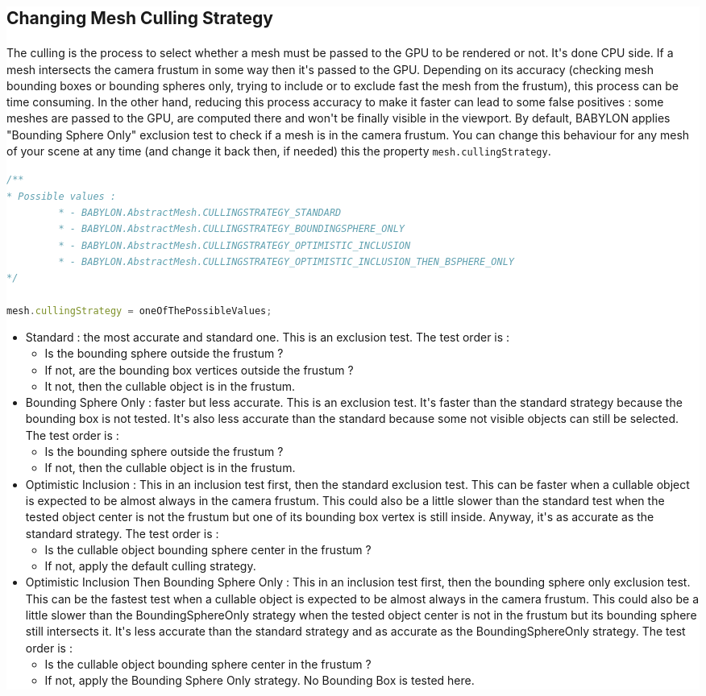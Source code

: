 ```

````
## Changing Mesh Culling Strategy
The culling is the process to select whether a mesh must be passed to the GPU to be rendered or not. It's done CPU side.
If a mesh intersects the camera frustum in some way then it's passed to the GPU.
Depending on its accuracy (checking mesh bounding boxes or bounding spheres only, trying to include or to exclude fast the mesh from the frustum), this process can be time consuming.
In the other hand, reducing this process accuracy to make it faster can lead to some false positives : some meshes are passed to the GPU, are computed there and won't be finally visible in the viewport.
By default, BABYLON applies "Bounding Sphere Only" exclusion test to check if a mesh is in the camera frustum.
You can change this behaviour for any mesh of your scene at any time (and change it back then, if needed) this the property `mesh.cullingStrategy`.
```javascript
/**
* Possible values :
         * - BABYLON.AbstractMesh.CULLINGSTRATEGY_STANDARD
         * - BABYLON.AbstractMesh.CULLINGSTRATEGY_BOUNDINGSPHERE_ONLY
         * - BABYLON.AbstractMesh.CULLINGSTRATEGY_OPTIMISTIC_INCLUSION
         * - BABYLON.AbstractMesh.CULLINGSTRATEGY_OPTIMISTIC_INCLUSION_THEN_BSPHERE_ONLY
*/

mesh.cullingStrategy = oneOfThePossibleValues;
```
* Standard : the most accurate and standard one. This is an exclusion test. The test order is :
  *  Is the bounding sphere outside the frustum ?
  *  If not, are the bounding box vertices outside the frustum ?
  *  It not, then the cullable object is in the frustum.
* Bounding Sphere Only : faster but less accurate. This is an exclusion test. It's faster than the standard strategy because the bounding box is not tested. It's also less accurate than the standard because some not visible objects can still be selected. The test order is :
  *  Is the bounding sphere outside the frustum ?
  *  If not, then the cullable object is in the frustum.
* Optimistic Inclusion : This in an inclusion test first, then the standard exclusion test. This can be faster when a cullable object is expected to be almost always in the camera frustum. This could also be a little slower than the standard test when the tested object center is not the frustum but one of its bounding box vertex is still inside. Anyway, it's as accurate as the standard strategy. The test order is :
  *  Is the cullable object bounding sphere center in the frustum ?
  *  If not, apply the default culling strategy.
* Optimistic Inclusion Then Bounding Sphere Only : This in an inclusion test first, then the bounding sphere only exclusion test. This can be the fastest test when a cullable object is expected to be almost always in the camera frustum. This could also be a little slower than the BoundingSphereOnly strategy when the tested object center is not in the frustum but its bounding sphere still intersects it. It's less accurate than the standard strategy and as accurate as the BoundingSphereOnly strategy. The test order is :
  *  Is the cullable object bounding sphere center in the frustum ?
  *  If not, apply the Bounding Sphere Only strategy. No Bounding Box is tested here.
